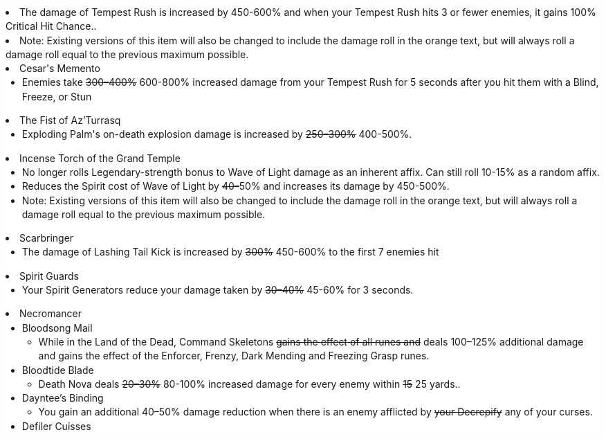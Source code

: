 <li>The damage of Tempest Rush is increased by 450-600% and when your Tempest Rush hits 3 or fewer enemies, it gains 100% Critical Hit Chance..</li>
<li>Note: Existing versions of this item will also be changed to include the damage roll in the orange text, but will always roll a damage roll equal to the previous maximum possible.</li>
</ul>
</li>
<li>Cesar's Memento
<ul>
<li>Enemies take <strike>300–400%</strike> 600-800% increased damage from your Tempest Rush for 5 seconds after you hit them with a Blind, Freeze, or Stun</li>
</ul>
</li>
<li>The Fist of Az’Turrasq
<ul>
<li>Exploding Palm's on-death explosion damage is increased by <strike>250–300%</strike> 400-500%. </li>
</ul>
</li>
<li>Incense Torch of the Grand Temple
<ul>
<li>No longer rolls Legendary-strength bonus to Wave of Light damage as an inherent affix. Can still roll 10-15% as a random affix.</li>
<li>Reduces the Spirit cost of Wave of Light by <strike>40–</strike>50% and increases its damage by 450-500%.</li>
<li>Note: Existing versions of this item will also be changed to include the damage roll in the orange text, but will always roll a damage roll equal to the previous maximum possible.</li>
</ul>
</li>
<li>Scarbringer
<ul>
<li>The damage of Lashing Tail Kick is increased by <strike>300%</strike> 450-600% to the first 7 enemies hit</li>
</ul>
</li>
<li>Spirit Guards
<ul>
<li>Your Spirit Generators reduce your damage taken by <s>30–40%</s> 45-60% for 3 seconds.</li>
</ul>
</li>
</ul>
</li>
<li>Necromancer
<ul>
<li>Bloodsong Mail
<ul>
<li>While in the Land of the Dead, Command Skeletons <strike>gains the effect of all runes and</strike> deals 100–125% additional damage and gains the effect of the Enforcer, Frenzy, Dark Mending and Freezing Grasp runes.</li>
</ul>
</li>
<li>Bloodtide Blade
<ul>
<li>Death Nova deals <strike>20–30%</strike> 80-100% increased damage for every enemy within <strike>15</strike> 25 yards..</li>
</ul>
</li>
<li>Dayntee’s Binding
<ul>
<li>You gain an additional 40–50% damage reduction when there is an enemy afflicted by <strike>your Decrepify</strike> any of your curses.</li>
</ul>
</li>
<li>Defiler Cuisses
<ul>